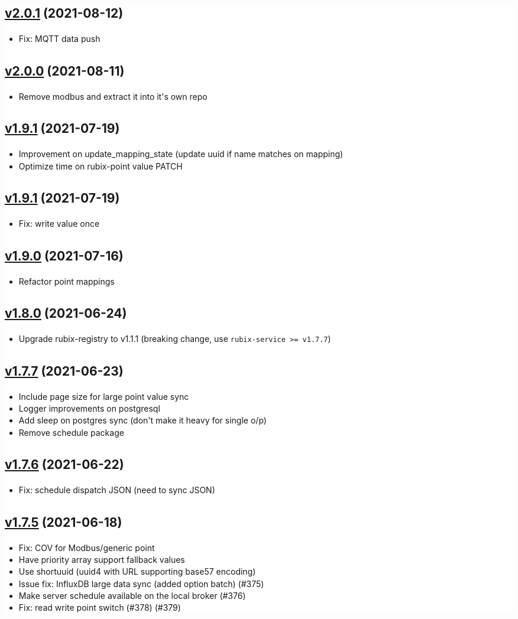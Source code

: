 ## [v2.0.1](https://github.com/NubeIO/rubix-point-server/tree/v2.0.1) (2021-08-12)
- Fix: MQTT data push

## [v2.0.0](https://github.com/NubeIO/rubix-point-server/tree/v2.0.0) (2021-08-11)
- Remove modbus and extract it into it's own repo

## [v1.9.1](https://github.com/NubeIO/rubix-point-server/tree/v1.9.1) (2021-07-19)
- Improvement on update_mapping_state (update uuid if name matches on mapping)
- Optimize time on rubix-point value PATCH

## [v1.9.1](https://github.com/NubeIO/rubix-point-server/tree/v1.9.1) (2021-07-19)
- Fix: write value once

## [v1.9.0](https://github.com/NubeIO/rubix-point-server/tree/v1.9.0) (2021-07-16)
- Refactor point mappings

## [v1.8.0](https://github.com/NubeIO/rubix-point-server/tree/v1.8.0) (2021-06-24)
- Upgrade rubix-registry to v1.1.1 (breaking change, use `rubix-service >= v1.7.7`)

## [v1.7.7](https://github.com/NubeIO/rubix-point-server/tree/v1.7.7) (2021-06-23)
- Include page size for large point value sync
- Logger improvements on postgresql
- Add sleep on postgres sync (don't make it heavy for single o/p)
- Remove schedule package

## [v1.7.6](https://github.com/NubeIO/rubix-point-server/tree/v1.7.6) (2021-06-22)
- Fix: schedule dispatch JSON (need to sync JSON)

## [v1.7.5](https://github.com/NubeIO/rubix-point-server/tree/v1.7.5) (2021-06-18)
- Fix: COV for Modbus/generic point
- Have priority array support fallback values
- Use shortuuid (uuid4 with URL supporting base57 encoding)
- Issue fix: InfluxDB large data sync (added option batch) (#375)
- Make server schedule available on the local broker (#376)
- Fix: read write point switch (#378) (#379)
